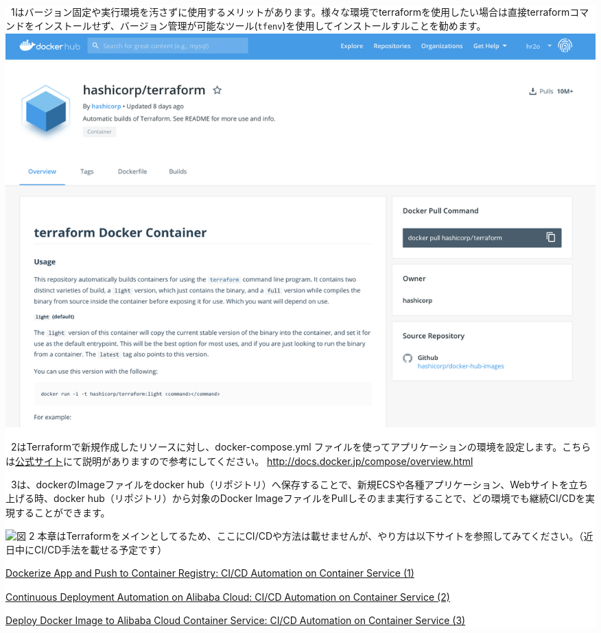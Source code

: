 
&nbsp; 1はバージョン固定や実行環境を汚さずに使用するメリットがあります。様々な環境でterraformを使用したい場合は直接terraformコマンドをインストールせず、バージョン管理が可能なツール(`tfenv`)を使用してインストールすルことを勧めます。
![図 1](https://raw.githubusercontent.com/sbopsv/cloud-tech/master/content/Terraform/images/terraform_7.0.png)

&nbsp; 2はTerraformで新規作成したリソースに対し、docker-compose.yml ファイルを使ってアプリケーションの環境を設定します。こちらは[公式サイト](http://docs.docker.jp/compose/overview.html)にて説明がありますので参考にしてください。
http://docs.docker.jp/compose/overview.html

&nbsp; 3は、dockerのImageファイルをdocker hub（リポジトリ）へ保存することで、新規ECSや各種アプリケーション、Webサイトを立ち上げる時、docker hub（リポジトリ）から対象のDocker ImageファイルをPullしそのまま実行することで、どの環境でも継続CI/CDを実現することができます。

![図 2](https://raw.githubusercontent.com/sbopsv/cloud-tech/master/content/Terraform/images/7.1.png)
本章はTerraformをメインとしてるため、ここにCI/CDや方法は載せませんが、やり方は以下サイトを参照してみてください。（近日中にCI/CD手法を載せる予定です）

[Dockerize App and Push to Container Registry: CI/CD Automation on Container Service (1)](https://www.alibabacloud.com/blog/dockerize-app-and-push-to-container-registry-cicd-automation-on-container-service-1_594539)

[Continuous Deployment Automation on Alibaba Cloud: CI/CD Automation on Container Service (2)](https://www.alibabacloud.com/blog/continuous-deployment-automation-on-alibaba-cloud-cicd-automation-on-container-service-2_594540)

[Deploy Docker Image to Alibaba Cloud Container Service: CI/CD Automation on Container Service (3)](https://www.alibabacloud.com/blog/deploy-docker-image-to-alibaba-cloud-container-service-cicd-automation-on-container-service-3_594541)

